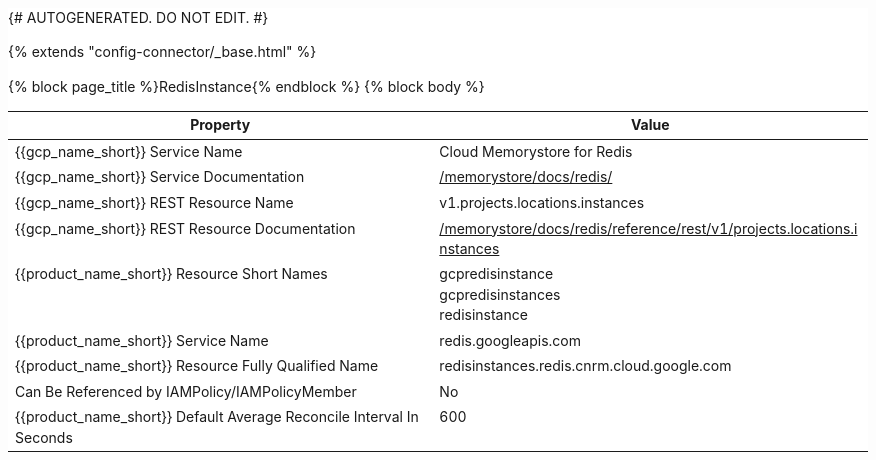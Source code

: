 {# AUTOGENERATED. DO NOT EDIT. #}

{% extends "config-connector/_base.html" %}

{% block page_title %}RedisInstance{% endblock %}
{% block body %}


<table>
<thead>
<tr>
<th><strong>Property</strong></th>
<th><strong>Value</strong></th>
</tr>
</thead>
<tbody>
<tr>
<td>{{gcp_name_short}} Service Name</td>
<td>Cloud Memorystore for Redis</td>
</tr>
<tr>
<td>{{gcp_name_short}} Service Documentation</td>
<td><a href="/memorystore/docs/redis/">/memorystore/docs/redis/</a></td>
</tr>
<tr>
<td>{{gcp_name_short}} REST Resource Name</td>
<td>v1.projects.locations.instances</td>
</tr>
<tr>
<td>{{gcp_name_short}} REST Resource Documentation</td>
<td><a href="/memorystore/docs/redis/reference/rest/v1/projects.locations.instances">/memorystore/docs/redis/reference/rest/v1/projects.locations.instances</a></td>
</tr>
<tr>
<td>{{product_name_short}} Resource Short Names</td>
<td>gcpredisinstance<br>gcpredisinstances<br>redisinstance</td>
</tr>
<tr>
<td>{{product_name_short}} Service Name</td>
<td>redis.googleapis.com</td>
</tr>
<tr>
<td>{{product_name_short}} Resource Fully Qualified Name</td>
<td>redisinstances.redis.cnrm.cloud.google.com</td>
</tr>

<tr>
    <td>Can Be Referenced by IAMPolicy/IAMPolicyMember</td>
    <td>No</td>
</tr>


<tr>
<td>{{product_name_short}} Default Average Reconcile Interval In Seconds</td>
<td>600</td>
</tr>
</tbody>
</table>
